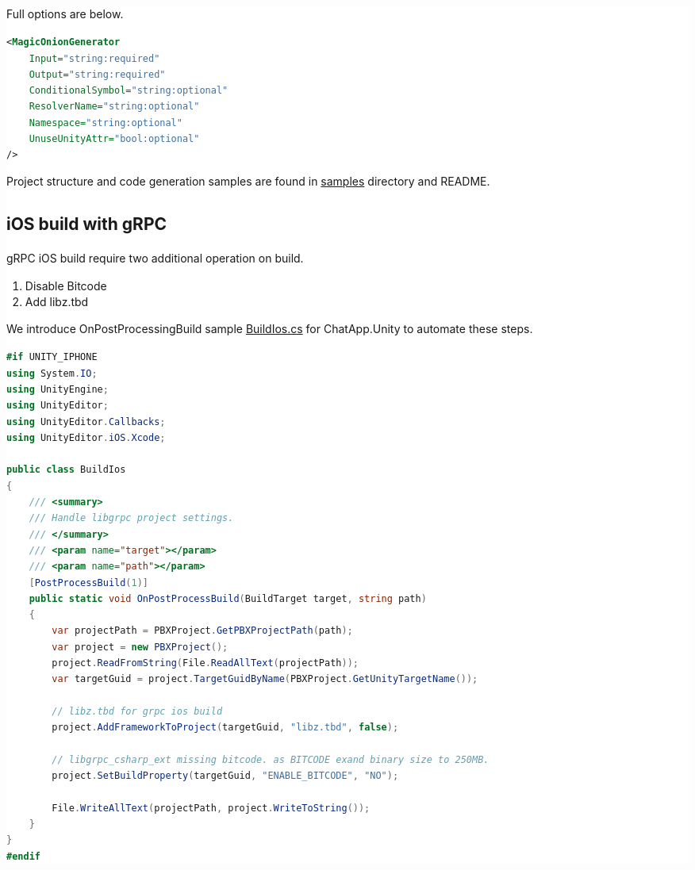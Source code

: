 Full options are below.

```xml
<MagicOnionGenerator
    Input="string:required"
    Output="string:required"
    ConditionalSymbol="string:optional"
    ResolverName="string:optional"
    Namespace="string:optional"
    UnuseUnityAttr="bool:optional"
/>
```

Project structure and code generation samples are found in [samples](https://github.com/Cysharp/MagicOnion/tree/master/samples) directory and README.

## iOS build with gRPC
gRPC iOS build require two additional operation on build.

1. Disable Bitcode
1. Add libz.tbd

We introduce OnPostProcessingBuild sample [BuildIos.cs](https://github.com/Cysharp/MagicOnion/blob/master/samples/ChatApp/ChatApp.Unity/Assets/Editor/BuildeIos.cs) for ChatApp.Unity to automate these steps.

```csharp
#if UNITY_IPHONE
using System.IO;
using UnityEngine;
using UnityEditor;
using UnityEditor.Callbacks;
using UnityEditor.iOS.Xcode;

public class BuildIos
{
    /// <summary>
    /// Handle libgrpc project settings.
    /// </summary>
    /// <param name="target"></param>
    /// <param name="path"></param>
    [PostProcessBuild(1)]
    public static void OnPostProcessBuild(BuildTarget target, string path)
    {
        var projectPath = PBXProject.GetPBXProjectPath(path);
        var project = new PBXProject();
        project.ReadFromString(File.ReadAllText(projectPath));
        var targetGuid = project.TargetGuidByName(PBXProject.GetUnityTargetName());

        // libz.tbd for grpc ios build
        project.AddFrameworkToProject(targetGuid, "libz.tbd", false);

        // libgrpc_csharp_ext missing bitcode. as BITCODE exand binary size to 250MB.
        project.SetBuildProperty(targetGuid, "ENABLE_BITCODE", "NO");
        
        File.WriteAllText(projectPath, project.WriteToString());
    }
}
#endif
```
